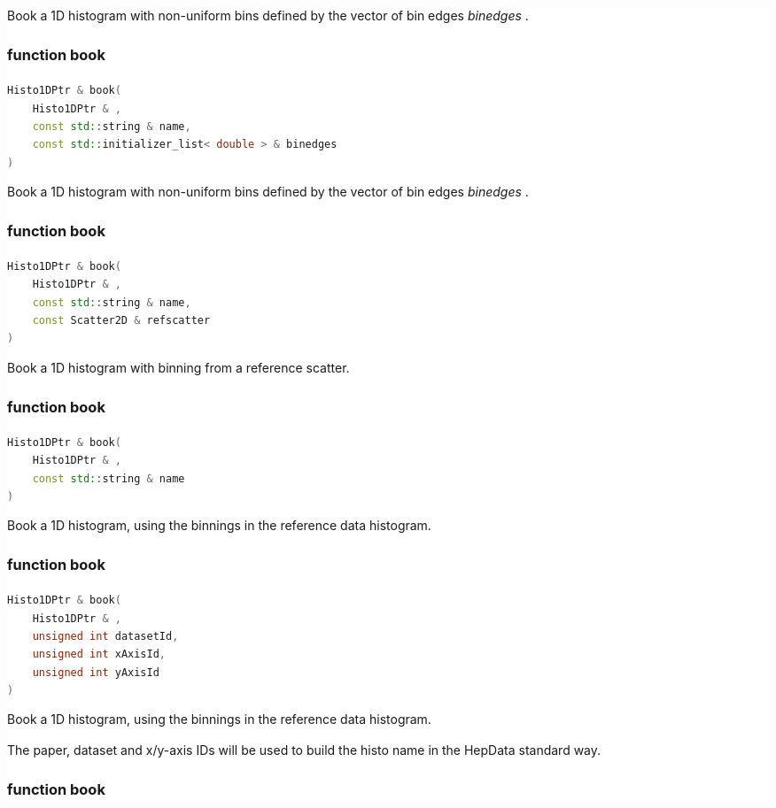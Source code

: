 Book a 1D histogram with non-uniform bins defined by the vector of bin edges _binedges_ . 

### function book

```cpp
Histo1DPtr & book(
    Histo1DPtr & ,
    const std::string & name,
    const std::initializer_list< double > & binedges
)
```

Book a 1D histogram with non-uniform bins defined by the vector of bin edges _binedges_ . 

### function book

```cpp
Histo1DPtr & book(
    Histo1DPtr & ,
    const std::string & name,
    const Scatter2D & refscatter
)
```

Book a 1D histogram with binning from a reference scatter. 

### function book

```cpp
Histo1DPtr & book(
    Histo1DPtr & ,
    const std::string & name
)
```

Book a 1D histogram, using the binnings in the reference data histogram. 

### function book

```cpp
Histo1DPtr & book(
    Histo1DPtr & ,
    unsigned int datasetId,
    unsigned int xAxisId,
    unsigned int yAxisId
)
```


Book a 1D histogram, using the binnings in the reference data histogram.

The paper, dataset and x/y-axis IDs will be used to build the histo name in the HepData standard way. 


### function book
